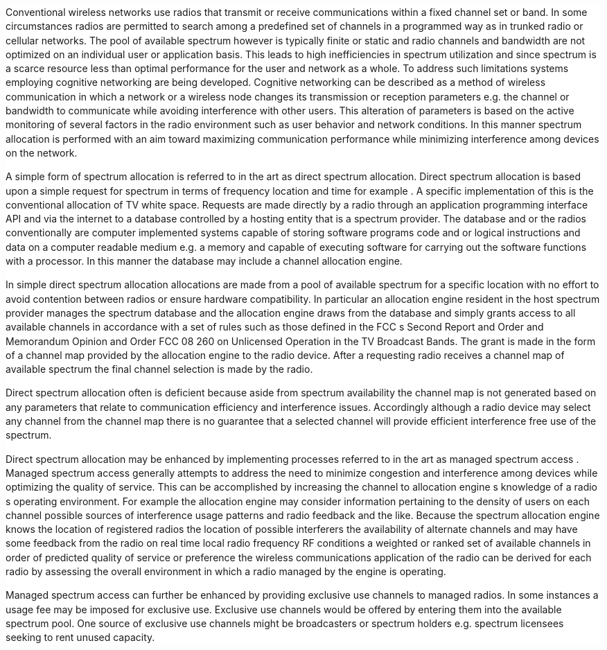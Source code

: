 Conventional wireless networks use radios that transmit or receive communications within a fixed channel set or band. In some circumstances radios are permitted to search among a predefined set of channels in a programmed way as in trunked radio or cellular networks. The pool of available spectrum however is typically finite or static and radio channels and bandwidth are not optimized on an individual user or application basis. This leads to high inefficiencies in spectrum utilization and since spectrum is a scarce resource less than optimal performance for the user and network as a whole. To address such limitations systems employing cognitive networking are being developed. Cognitive networking can be described as a method of wireless communication in which a network or a wireless node changes its transmission or reception parameters e.g. the channel or bandwidth to communicate while avoiding interference with other users. This alteration of parameters is based on the active monitoring of several factors in the radio environment such as user behavior and network conditions. In this manner spectrum allocation is performed with an aim toward maximizing communication performance while minimizing interference among devices on the network.

A simple form of spectrum allocation is referred to in the art as direct spectrum allocation. Direct spectrum allocation is based upon a simple request for spectrum in terms of frequency location and time for example . A specific implementation of this is the conventional allocation of TV white space. Requests are made directly by a radio through an application programming interface API and via the internet to a database controlled by a hosting entity that is a spectrum provider. The database and or the radios conventionally are computer implemented systems capable of storing software programs code and or logical instructions and data on a computer readable medium e.g. a memory and capable of executing software for carrying out the software functions with a processor. In this manner the database may include a channel allocation engine.

In simple direct spectrum allocation allocations are made from a pool of available spectrum for a specific location with no effort to avoid contention between radios or ensure hardware compatibility. In particular an allocation engine resident in the host spectrum provider manages the spectrum database and the allocation engine draws from the database and simply grants access to all available channels in accordance with a set of rules such as those defined in the FCC s Second Report and Order and Memorandum Opinion and Order FCC 08 260 on Unlicensed Operation in the TV Broadcast Bands. The grant is made in the form of a channel map provided by the allocation engine to the radio device. After a requesting radio receives a channel map of available spectrum the final channel selection is made by the radio.

Direct spectrum allocation often is deficient because aside from spectrum availability the channel map is not generated based on any parameters that relate to communication efficiency and interference issues. Accordingly although a radio device may select any channel from the channel map there is no guarantee that a selected channel will provide efficient interference free use of the spectrum.

Direct spectrum allocation may be enhanced by implementing processes referred to in the art as managed spectrum access . Managed spectrum access generally attempts to address the need to minimize congestion and interference among devices while optimizing the quality of service. This can be accomplished by increasing the channel to allocation engine s knowledge of a radio s operating environment. For example the allocation engine may consider information pertaining to the density of users on each channel possible sources of interference usage patterns and radio feedback and the like. Because the spectrum allocation engine knows the location of registered radios the location of possible interferers the availability of alternate channels and may have some feedback from the radio on real time local radio frequency RF conditions a weighted or ranked set of available channels in order of predicted quality of service or preference the wireless communications application of the radio can be derived for each radio by assessing the overall environment in which a radio managed by the engine is operating.

Managed spectrum access can further be enhanced by providing exclusive use channels to managed radios. In some instances a usage fee may be imposed for exclusive use. Exclusive use channels would be offered by entering them into the available spectrum pool. One source of exclusive use channels might be broadcasters or spectrum holders e.g. spectrum licensees seeking to rent unused capacity.
